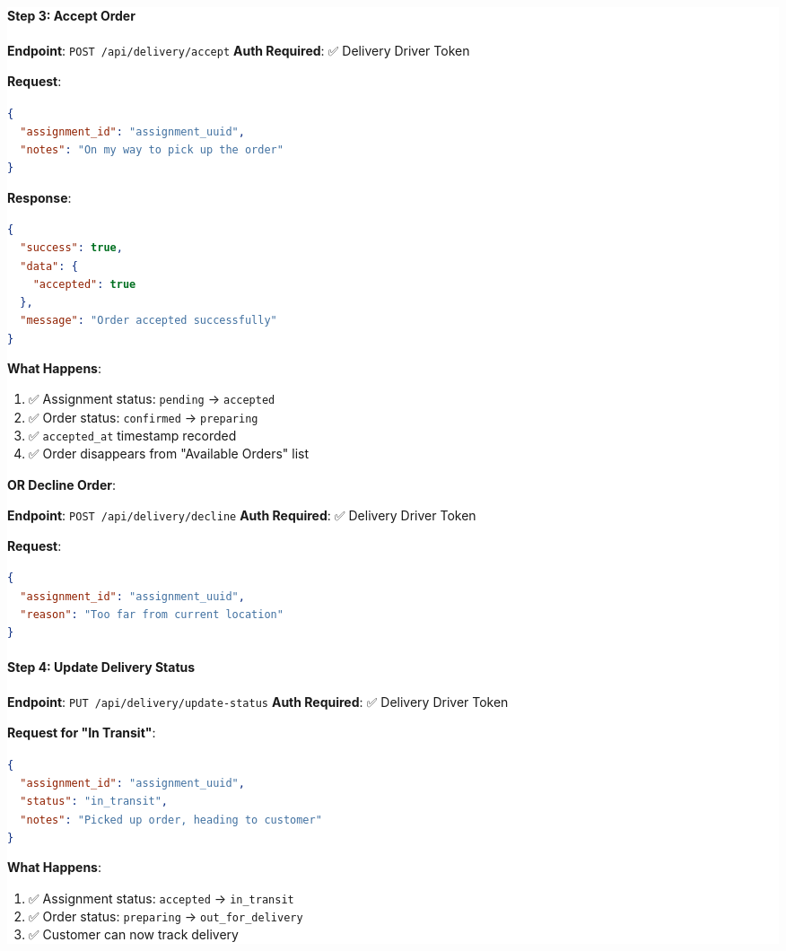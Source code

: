 #### Step 3: Accept Order
**Endpoint**: `POST /api/delivery/accept`
**Auth Required**: ✅ Delivery Driver Token

**Request**:
```json
{
  "assignment_id": "assignment_uuid",
  "notes": "On my way to pick up the order"
}
```

**Response**:
```json
{
  "success": true,
  "data": {
    "accepted": true
  },
  "message": "Order accepted successfully"
}
```

**What Happens**:
1. ✅ Assignment status: `pending` → `accepted`
2. ✅ Order status: `confirmed` → `preparing`
3. ✅ `accepted_at` timestamp recorded
4. ✅ Order disappears from "Available Orders" list

**OR Decline Order**:

**Endpoint**: `POST /api/delivery/decline`
**Auth Required**: ✅ Delivery Driver Token

**Request**:
```json
{
  "assignment_id": "assignment_uuid",
  "reason": "Too far from current location"
}
```

#### Step 4: Update Delivery Status
**Endpoint**: `PUT /api/delivery/update-status`
**Auth Required**: ✅ Delivery Driver Token

**Request for "In Transit"**:
```json
{
  "assignment_id": "assignment_uuid",
  "status": "in_transit",
  "notes": "Picked up order, heading to customer"
}
```

**What Happens**:
1. ✅ Assignment status: `accepted` → `in_transit`
2. ✅ Order status: `preparing` → `out_for_delivery`
3. ✅ Customer can now track delivery
